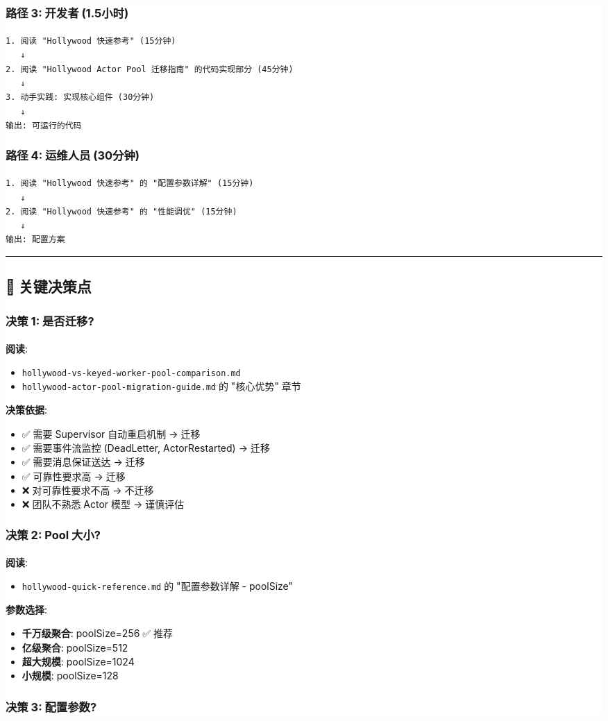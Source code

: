 ### 路径 3: 开发者 (1.5小时)

```
1. 阅读 "Hollywood 快速参考" (15分钟)
   ↓
2. 阅读 "Hollywood Actor Pool 迁移指南" 的代码实现部分 (45分钟)
   ↓
3. 动手实践: 实现核心组件 (30分钟)
   ↓
输出: 可运行的代码
```

### 路径 4: 运维人员 (30分钟)

```
1. 阅读 "Hollywood 快速参考" 的 "配置参数详解" (15分钟)
   ↓
2. 阅读 "Hollywood 快速参考" 的 "性能调优" (15分钟)
   ↓
输出: 配置方案
```

---

## 🎯 **关键决策点**

### 决策 1: 是否迁移?

**阅读**:
- `hollywood-vs-keyed-worker-pool-comparison.md`
- `hollywood-actor-pool-migration-guide.md` 的 "核心优势" 章节

**决策依据**:
- ✅ 需要 Supervisor 自动重启机制 → 迁移
- ✅ 需要事件流监控 (DeadLetter, ActorRestarted) → 迁移
- ✅ 需要消息保证送达 → 迁移
- ✅ 可靠性要求高 → 迁移
- ❌ 对可靠性要求不高 → 不迁移
- ❌ 团队不熟悉 Actor 模型 → 谨慎评估

### 决策 2: Pool 大小?

**阅读**:
- `hollywood-quick-reference.md` 的 "配置参数详解 - poolSize"

**参数选择**:
- **千万级聚合**: poolSize=256 ✅ 推荐
- **亿级聚合**: poolSize=512
- **超大规模**: poolSize=1024
- **小规模**: poolSize=128

### 决策 3: 配置参数?
